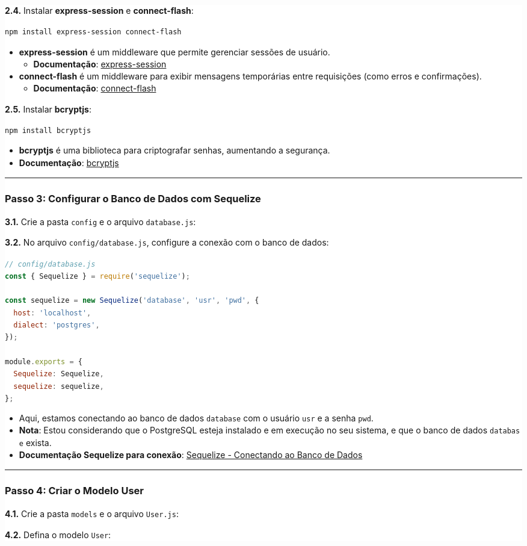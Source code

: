 **2.4.** Instalar **express-session** e **connect-flash**:

```bash
npm install express-session connect-flash
```

- **express-session** é um middleware que permite gerenciar sessões de usuário.
  - **Documentação**: [express-session](https://www.npmjs.com/package/express-session)
- **connect-flash** é um middleware para exibir mensagens temporárias entre requisições (como erros e confirmações).
  - **Documentação**: [connect-flash](https://www.npmjs.com/package/connect-flash)

**2.5.** Instalar **bcryptjs**:

```bash
npm install bcryptjs
```

- **bcryptjs** é uma biblioteca para criptografar senhas, aumentando a segurança.
- **Documentação**: [bcryptjs](https://www.npmjs.com/package/bcryptjs)

---

### **Passo 3: Configurar o Banco de Dados com Sequelize**

**3.1.** Crie a pasta `config` e o arquivo `database.js`:

**3.2.** No arquivo `config/database.js`, configure a conexão com o banco de dados:

```javascript
// config/database.js
const { Sequelize } = require('sequelize');

const sequelize = new Sequelize('database', 'usr', 'pwd', {
  host: 'localhost',
  dialect: 'postgres',
});

module.exports = {
  Sequelize: Sequelize,
  sequelize: sequelize,
};
```

- Aqui, estamos conectando ao banco de dados `database` com o usuário `usr` e a senha `pwd`.
- **Nota**: Estou considerando que o PostgreSQL esteja instalado e em execução no seu sistema, e que o banco de dados `database` exista. 
- **Documentação Sequelize para conexão**: [Sequelize - Conectando ao Banco de Dados](https://sequelize.org/master/manual/getting-started.html#connecting-to-a-database)

---

### **Passo 4: Criar o Modelo User**

**4.1.** Crie a pasta `models` e o arquivo `User.js`:

**4.2.** Defina o modelo `User`:
